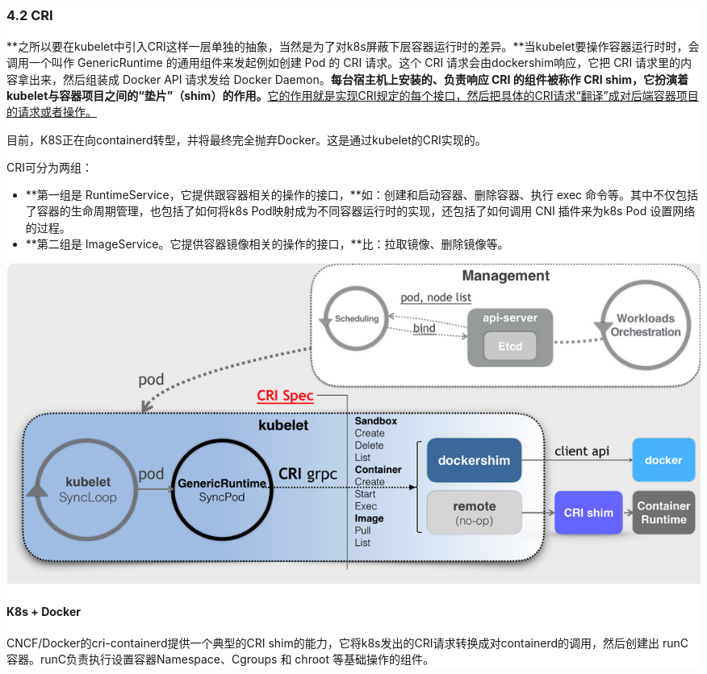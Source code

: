 ### 4.2 CRI

**之所以要在kubelet中引入CRI这样一层单独的抽象，当然是为了对k8s屏蔽下层容器运行时的差异。**当kubelet要操作容器运行时时，会调用一个叫作 GenericRuntime 的通用组件来发起例如创建 Pod 的 CRI 请求。这个 CRI 请求会由dockershim响应，它把 CRI 请求里的内容拿出来，然后组装成 Docker API 请求发给 Docker Daemon。**每台宿主机上安装的、负责响应 CRI 的组件被称作 CRI shim，它扮演着kubelet与容器项目之间的“垫片”（shim）的作用。**<u>它的作用就是实现CRI规定的每个接口，然后把具体的CRI请求“翻译”成对后端容器项目的请求或者操作。</u>

目前，K8S正在向containerd转型，并将最终完全抛弃Docker。这是通过kubelet的CRI实现的。

CRI可分为两组：

- **第一组是 RuntimeService，它提供跟容器相关的操作的接口，**如：创建和启动容器、删除容器、执行 exec 命令等。其中不仅包括了容器的生命周期管理，也包括了如何将k8s Pod映射成为不同容器运行时的实现，还包括了如何调用 CNI 插件来为k8s Pod 设置网络的过程。
- **第二组是 ImageService。它提供容器镜像相关的操作的接口，**比：拉取镜像、删除镜像等。

[![image-20200131154941735](img/image-20200131154941735.png)](https://github.com/rebirthmonkey/k8s/blob/master/30_components/kubelet/figures/image-20200131154941735.png)

#### K8s + Docker

CNCF/Docker的cri-containerd提供一个典型的CRI shim的能力，它将k8s发出的CRI请求转换成对containerd的调用，然后创建出 runC 容器。runC负责执行设置容器Namespace、Cgroups 和 chroot 等基础操作的组件。
